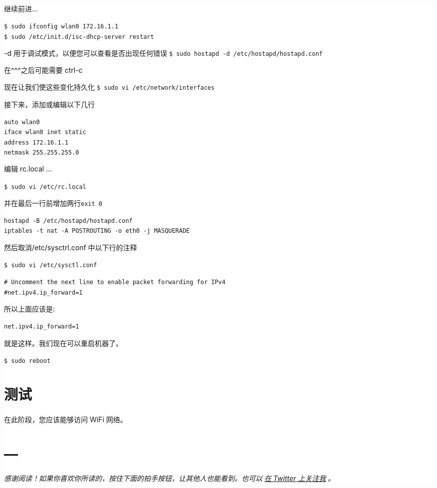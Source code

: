继续前进…

```
$ sudo ifconfig wlan0 172.16.1.1
$ sudo /etc/init.d/isc-dhcp-server restart
```

-d 用于调试模式，以便您可以查看是否出现任何错误
`$ sudo hostapd -d /etc/hostapd/hostapd.conf`

在^^^之后可能需要 ctrl-c

现在让我们使这些变化持久化
`$ sudo vi /etc/network/interfaces`

接下来，添加或编辑以下几行

```
auto wlan0
iface wlan0 inet static
address 172.16.1.1
netmask 255.255.255.0
```

编辑 rc.local …

`$ sudo vi /etc/rc.local`

并在最后一行前增加两行`exit 0`

```
hostapd -B /etc/hostapd/hostapd.conf
iptables -t nat -A POSTROUTING -o eth0 -j MASQUERADE
```

然后取消/etc/sysctrl.conf 中以下行的注释

`$ sudo vi /etc/sysctl.conf`

```
# Uncomment the next line to enable packet forwarding for IPv4
#net.ipv4.ip_forward=1
```

所以上面应该是:

```
net.ipv4.ip_forward=1
```

就是这样。我们现在可以重启机器了。

`$ sudo reboot`

# 测试

在此阶段，您应该能够访问 WiFi 网络。

# —

*感谢阅读！如果你喜欢你所读的，按住下面的拍手按钮，让其他人也能看到。也可以* [*在 Twitter 上关注我*](https://twitter.com/cjus) *。*